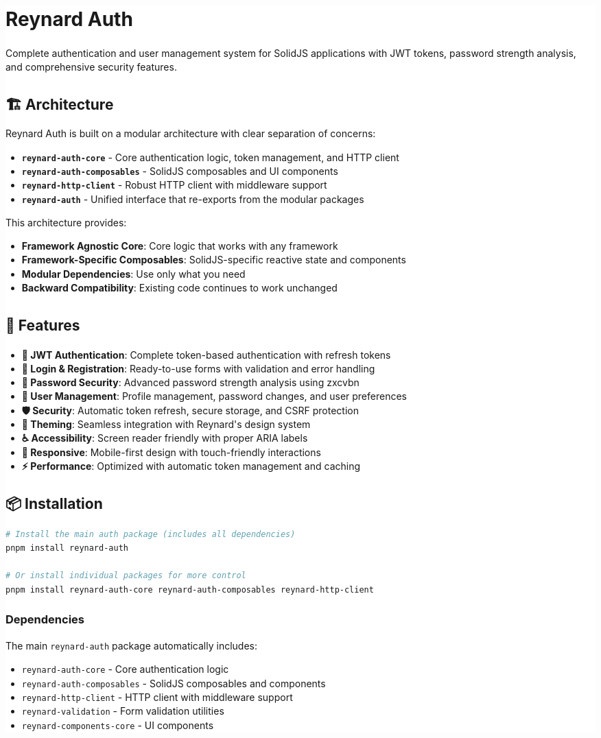 # Reynard Auth

Complete authentication and user management system for SolidJS applications with JWT tokens,
password strength analysis, and comprehensive security features.

## 🏗️ Architecture

Reynard Auth is built on a modular architecture with clear separation of concerns:

- **`reynard-auth-core`** - Core authentication logic, token management, and HTTP client
- **`reynard-auth-composables`** - SolidJS composables and UI components
- **`reynard-http-client`** - Robust HTTP client with middleware support
- **`reynard-auth`** - Unified interface that re-exports from the modular packages

This architecture provides:

- **Framework Agnostic Core**: Core logic that works with any framework
- **Framework-Specific Composables**: SolidJS-specific reactive state and components
- **Modular Dependencies**: Use only what you need
- **Backward Compatibility**: Existing code continues to work unchanged

## 🚀 Features

- **🔐 JWT Authentication**: Complete token-based authentication with refresh tokens
- **📝 Login & Registration**: Ready-to-use forms with validation and error handling
- **🔑 Password Security**: Advanced password strength analysis using zxcvbn
- **👤 User Management**: Profile management, password changes, and user preferences
- **🛡️ Security**: Automatic token refresh, secure storage, and CSRF protection
- **🎨 Theming**: Seamless integration with Reynard's design system
- **♿ Accessibility**: Screen reader friendly with proper ARIA labels
- **📱 Responsive**: Mobile-first design with touch-friendly interactions
- **⚡ Performance**: Optimized with automatic token management and caching

## 📦 Installation

```bash
# Install the main auth package (includes all dependencies)
pnpm install reynard-auth

# Or install individual packages for more control
pnpm install reynard-auth-core reynard-auth-composables reynard-http-client
```

### Dependencies

The main `reynard-auth` package automatically includes:

- `reynard-auth-core` - Core authentication logic
- `reynard-auth-composables` - SolidJS composables and components
- `reynard-http-client` - HTTP client with middleware support
- `reynard-validation` - Form validation utilities
- `reynard-components-core` - UI components
